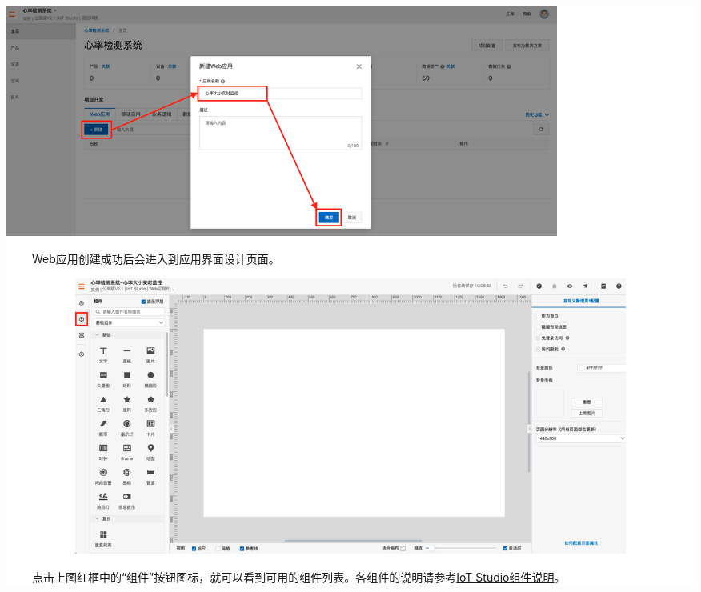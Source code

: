 <img src=./../../../images/heartrate_detector/心率检测系统_心率大小实时监控.png width=80%/>
</div>

&emsp;&emsp;
Web应用创建成功后会进入到应用界面设计页面。
<div align="center">
<img src=./../../../images/heartrate_detector/心率检测系统_心率大小实时监控_页面编辑页.png width=80%/>
</div>


&emsp;&emsp;
点击上图红框中的“组件”按钮图标，就可以看到可用的组件列表。各组件的说明请参考[IoT Studio组件说明](https://help.aliyun.com/document_detail/125196.html)。
